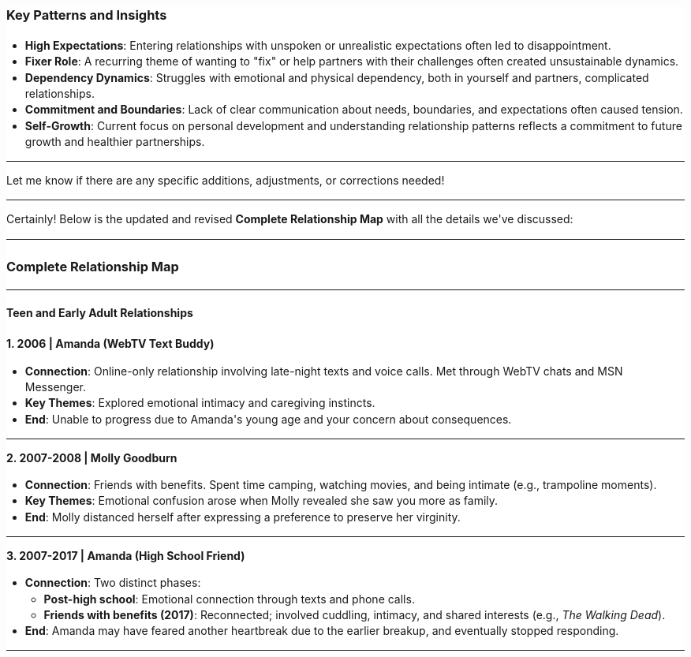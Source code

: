 
### **Key Patterns and Insights**  

- **High Expectations**: Entering relationships with unspoken or unrealistic expectations often led to disappointment.  
- **Fixer Role**: A recurring theme of wanting to "fix" or help partners with their challenges often created unsustainable dynamics.  
- **Dependency Dynamics**: Struggles with emotional and physical dependency, both in yourself and partners, complicated relationships.  
- **Commitment and Boundaries**: Lack of clear communication about needs, boundaries, and expectations often caused tension.  
- **Self-Growth**: Current focus on personal development and understanding relationship patterns reflects a commitment to future growth and healthier partnerships.  

---

Let me know if there are any specific additions, adjustments, or corrections needed!

---

Certainly! Below is the updated and revised **Complete Relationship Map** with all the details we've discussed:

---

### **Complete Relationship Map**  

---

#### **Teen and Early Adult Relationships**  

**1. 2006 | Amanda (WebTV Text Buddy)**  
- **Connection**: Online-only relationship involving late-night texts and voice calls. Met through WebTV chats and MSN Messenger.  
- **Key Themes**: Explored emotional intimacy and caregiving instincts.  
- **End**: Unable to progress due to Amanda's young age and your concern about consequences.  

---

**2. 2007-2008 | Molly Goodburn**  
- **Connection**: Friends with benefits. Spent time camping, watching movies, and being intimate (e.g., trampoline moments).  
- **Key Themes**: Emotional confusion arose when Molly revealed she saw you more as family.  
- **End**: Molly distanced herself after expressing a preference to preserve her virginity.  

---

**3. 2007-2017 | Amanda (High School Friend)**  
- **Connection**: Two distinct phases:  
  - **Post-high school**: Emotional connection through texts and phone calls.  
  - **Friends with benefits (2017)**: Reconnected; involved cuddling, intimacy, and shared interests (e.g., *The Walking Dead*).  
- **End**: Amanda may have feared another heartbreak due to the earlier breakup, and eventually stopped responding.  

---
